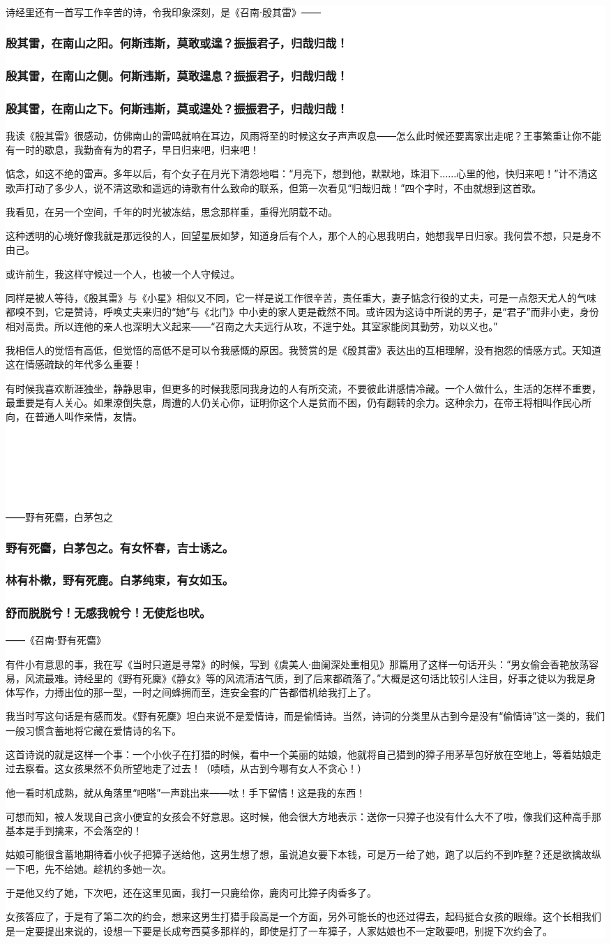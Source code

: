 诗经里还有一首写工作辛苦的诗，令我印象深刻，是《召南·殷其雷》——

### 殷其雷，在南山之阳。何斯违斯，莫敢或遑？振振君子，归哉归哉！

### 殷其雷，在南山之侧。何斯违斯，莫敢遑息？振振君子，归哉归哉！

### 殷其雷，在南山之下。何斯违斯，莫或遑处？振振君子，归哉归哉！

我读《殷其雷》很感动，仿佛南山的雷鸣就响在耳边，风雨将至的时候这女子声声叹息——怎么此时候还要离家出走呢？王事繁重让你不能有一时的歇息，我勤奋有为的君子，早日归来吧，归来吧！

惦念，如这不绝的雷声。多年以后，有个女子在月光下清怨地唱：“月亮下，想到他，默默地，珠泪下……心里的他，快归来吧！”计不清这歌声打动了多少人，说不清这歌和遥远的诗歌有什么致命的联系，但第一次看见“归哉归哉！”四个字时，不由就想到这首歌。


我看见，在另一个空间，千年的时光被冻结，思念那样重，重得光阴载不动。

这种透明的心境好像我就是那远役的人，回望星辰如梦，知道身后有个人，那个人的心思我明白，她想我早日归家。我何尝不想，只是身不由己。

或许前生，我这样守候过一个人，也被一个人守候过。

同样是被人等待，《殷其雷》与《小星》相似又不同，它一样是说工作很辛苦，责任重大，妻子惦念行役的丈夫，可是一点怨天尤人的气味都嗅不到，它是赞诗，呼唤丈夫来归的“她”与《北门》中小吏的家人更是截然不同。或许因为这诗中所说的男子，是“君子”而非小吏，身份相对高贵。所以连他的亲人也深明大义起来——“召南之大夫远行从攻，不遑宁处。其室家能闵其勤劳，劝以义也。”

我相信人的觉悟有高低，但觉悟的高低不是可以令我感慨的原因。我赞赏的是《殷其雷》表达出的互相理解，没有抱怨的情感方式。天知道这在情感疏缺的年代多么重要！

有时候我喜欢断涯独坐，静静思审，但更多的时候我愿同我身边的人有所交流，不要彼此讲感情冷藏。一个人做什么，生活的怎样不重要，最重要是有人关心。如果潦倒失意，周遭的人仍关心你，证明你这个人是贫而不困，仍有翻转的余力。这种余力，在帝王将相叫作民心所向，在普通人叫作亲情，友情。

　

<br><br><br>




——野有死麕，白茅包之

### 野有死麕，白茅包之。有女怀春，吉士诱之。

### 林有朴樕，野有死鹿。白茅纯束，有女如玉。

### 舒而脱脱兮！无感我帨兮！无使尨也吠。

——《召南·野有死麕》

有件小有意思的事，我在写《当时只道是寻常》的时候，写到《虞美人·曲阑深处重相见》那篇用了这样一句话开头：“男女偷会香艳放荡容易，风流最难。诗经里的《野有死麇》《静女》等的风流清洁气质，到了后来都疏落了。”大概是这句话比较引人注目，好事之徒以为我是身体写作，力搏出位的那一型，一时之间蜂拥而至，连安全套的广告都借机给我打上了。

我当时写这句话是有感而发。《野有死麇》坦白来说不是爱情诗，而是偷情诗。当然，诗词的分类里从古到今是没有“偷情诗”这一类的，我们一般习惯含蓄地将它藏在爱情诗的名下。

这首诗说的就是这样一个事：一个小伙子在打猎的时候，看中一个美丽的姑娘，他就将自己猎到的獐子用茅草包好放在空地上，等着姑娘走过去察看。这女孩果然不负所望地走了过去！（啧啧，从古到今哪有女人不贪心！）

他一看时机成熟，就从角落里“吧嗒”一声跳出来——呔！手下留情！这是我的东西！

可想而知，被人发现自己贪小便宜的女孩会不好意思。这时候，他会很大方地表示：送你一只獐子也没有什么大不了啦，像我们这种高手那基本是手到擒来，不会落空的！

姑娘可能很含蓄地期待着小伙子把獐子送给他，这男生想了想，虽说追女要下本钱，可是万一给了她，跑了以后约不到咋整？还是欲擒故纵一下吧，先不给她。趁机约多她一次。

于是他又约了她，下次吧，还在这里见面，我打一只鹿给你，鹿肉可比獐子肉香多了。

女孩答应了，于是有了第二次的约会，想来这男生打猎手段高是一个方面，另外可能长的也还过得去，起码挺合女孩的眼缘。这个长相我们是一定要提出来说的，设想一下要是长成夸西莫多那样的，即使是打了一车獐子，人家姑娘也不一定敢要吧，别提下次约会了。
